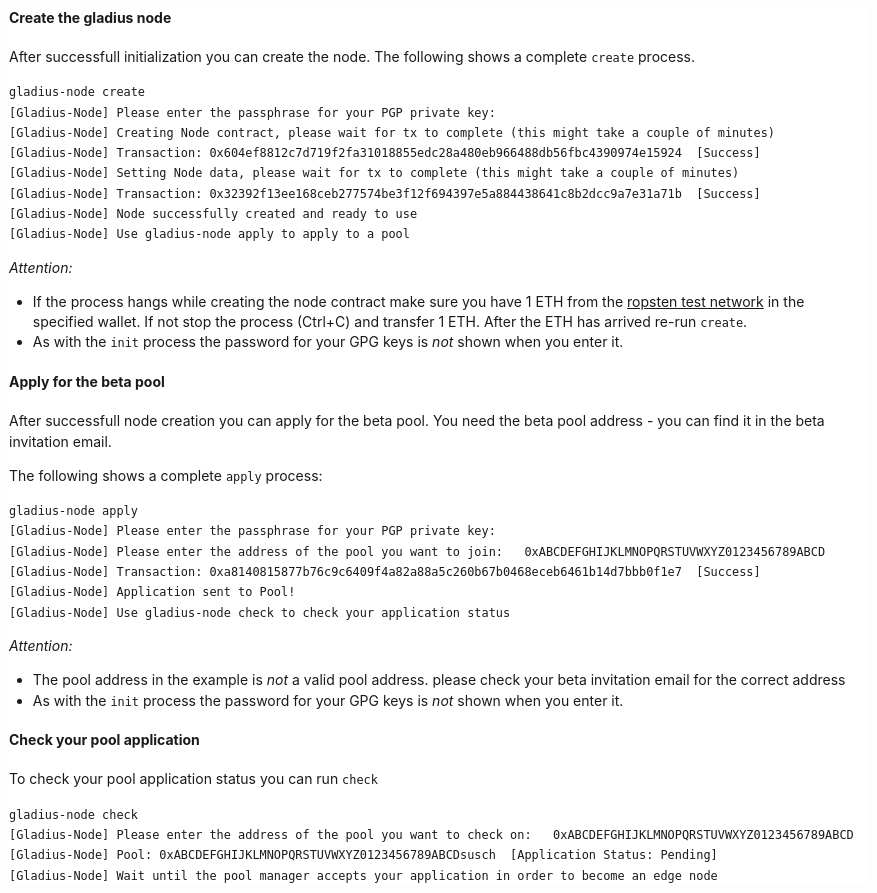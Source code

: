 
#### Create the gladius node
After successfull initialization you can create the node. The following shows a complete `create` process.

```
gladius-node create
[Gladius-Node] Please enter the passphrase for your PGP private key:
[Gladius-Node] Creating Node contract, please wait for tx to complete (this might take a couple of minutes)
[Gladius-Node] Transaction: 0x604ef8812c7d719f2fa31018855edc28a480eb966488db56fbc4390974e15924  [Success]
[Gladius-Node] Setting Node data, please wait for tx to complete (this might take a couple of minutes)
[Gladius-Node] Transaction: 0x32392f13ee168ceb277574be3f12f694397e5a884438641c8b2dcc9a7e31a71b  [Success]
[Gladius-Node] Node successfully created and ready to use
[Gladius-Node] Use gladius-node apply to apply to a pool
```

*Attention:* 
- If the process hangs while creating the node contract make sure you have 1 ETH from the [ropsten test network](http://faucet.ropsten.be:3001/) in the specified wallet. If not stop the process (Ctrl+C) and transfer 1 ETH. After the ETH has arrived re-run `create`.
- As with the `init` process the password for your GPG keys is *not* shown when you enter it.

#### Apply for the beta pool
After successfull node creation you can apply for the beta pool. You need the beta pool address - you can find it in the beta invitation email.

The following shows a complete `apply` process:
```
gladius-node apply
[Gladius-Node] Please enter the passphrase for your PGP private key:
[Gladius-Node] Please enter the address of the pool you want to join:   0xABCDEFGHIJKLMNOPQRSTUVWXYZ0123456789ABCD
[Gladius-Node] Transaction: 0xa8140815877b76c9c6409f4a82a88a5c260b67b0468eceb6461b14d7bbb0f1e7  [Success]
[Gladius-Node] Application sent to Pool!
[Gladius-Node] Use gladius-node check to check your application status
```

*Attention:* 
- The pool address in the example is *not* a valid pool address. please check your beta invitation email for the correct address
- As with the `init` process the password for your GPG keys is *not* shown when you enter it.

#### Check your pool application
To check your pool application status you can run `check`
```
gladius-node check
[Gladius-Node] Please enter the address of the pool you want to check on:   0xABCDEFGHIJKLMNOPQRSTUVWXYZ0123456789ABCD
[Gladius-Node] Pool: 0xABCDEFGHIJKLMNOPQRSTUVWXYZ0123456789ABCDsusch  [Application Status: Pending]
[Gladius-Node] Wait until the pool manager accepts your application in order to become an edge node
```
